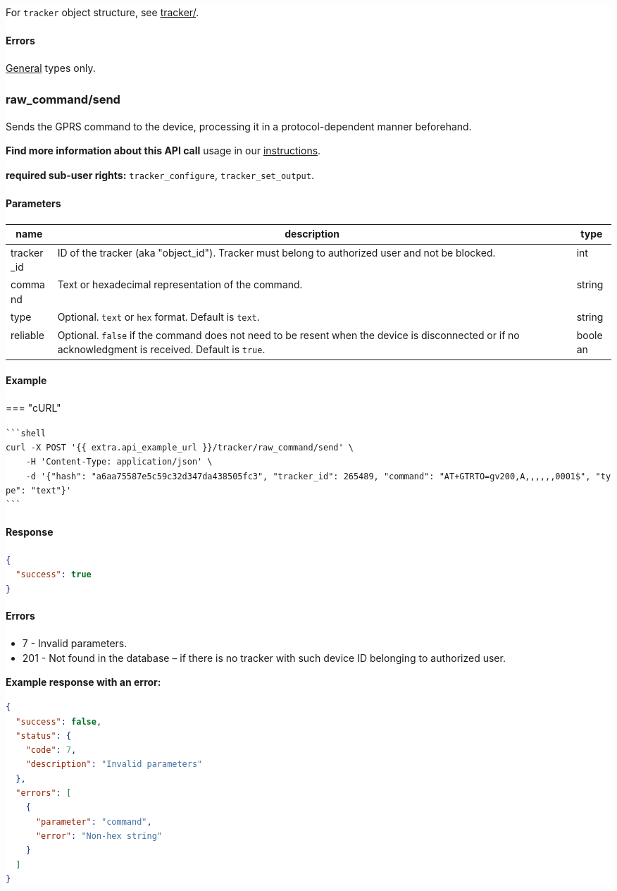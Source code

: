 
For `tracker` object structure, see [tracker/](index.md#tracker-object-structure).

#### Errors

[General](../../../errors.md#error-codes) types only.

### raw\_command/send

Sends the GPRS command to the device, processing it in a protocol-dependent manner beforehand.

**Find more information about this API call** usage in our [instructions](../../../index/device-management/send-commands.md).

**required sub-user rights:** `tracker_configure`, `tracker_set_output`.

#### Parameters

| name        | description                                                                                                                                         | type    |
| ----------- | --------------------------------------------------------------------------------------------------------------------------------------------------- | ------- |
| tracker\_id | ID of the tracker (aka "object\_id"). Tracker must belong to authorized user and not be blocked.                                                    | int     |
| command     | Text or hexadecimal representation of the command.                                                                                                  | string  |
| type        | Optional. `text` or `hex` format. Default is `text`.                                                                                                | string  |
| reliable    | Optional. `false` if the command does not need to be resent when the device is disconnected or if no acknowledgment is received. Default is `true`. | boolean |

#### Example

\=== "cURL"

````
```shell
curl -X POST '{{ extra.api_example_url }}/tracker/raw_command/send' \
    -H 'Content-Type: application/json' \
    -d '{"hash": "a6aa75587e5c59c32d347da438505fc3", "tracker_id": 265489, "command": "AT+GTRTO=gv200,A,,,,,,0001$", "type": "text"}'
```
````

#### Response

```json
{
  "success": true
}
```

#### Errors

* 7 - Invalid parameters.
* 201 - Not found in the database – if there is no tracker with such device ID belonging to authorized user.

**Example response with an error:**

```json
{
  "success": false,
  "status": {
    "code": 7,
    "description": "Invalid parameters"
  },
  "errors": [
    {
      "parameter": "command",
      "error": "Non-hex string"
    }
  ]
}
```